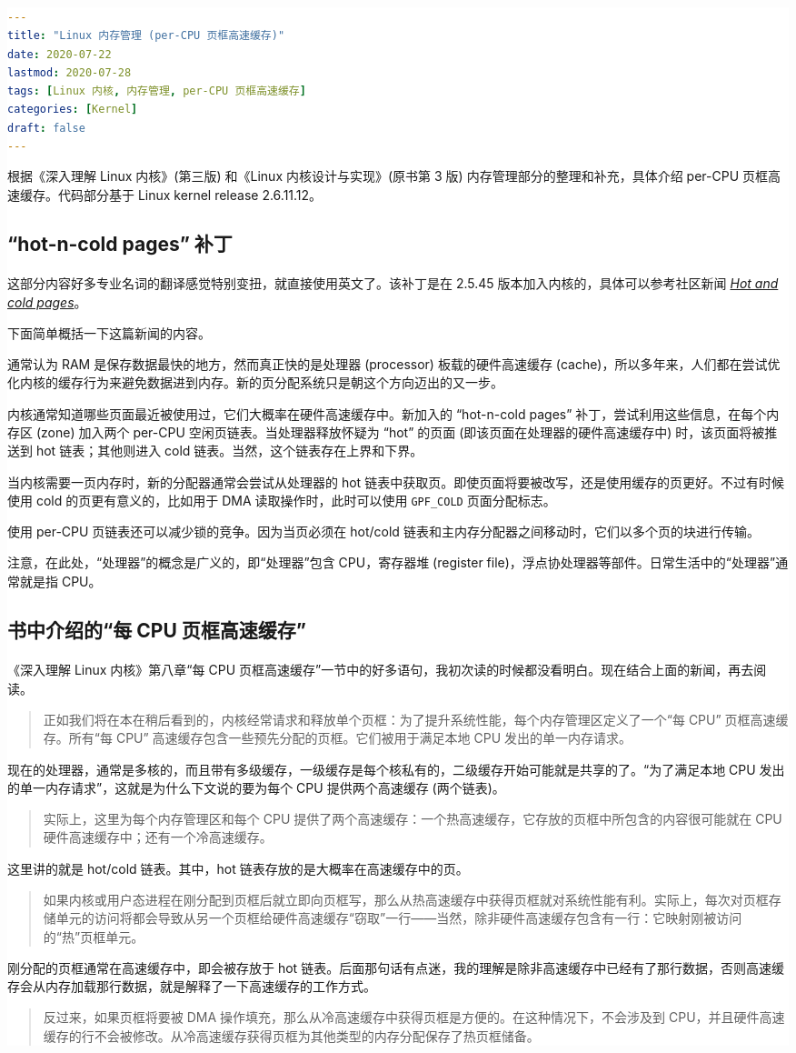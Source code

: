 ```yaml
---
title: "Linux 内存管理 (per-CPU 页框高速缓存)"
date: 2020-07-22
lastmod: 2020-07-28
tags: [Linux 内核, 内存管理, per-CPU 页框高速缓存]
categories: [Kernel]
draft: false
---
```


根据《深入理解 Linux 内核》(第三版) 和《Linux 内核设计与实现》(原书第 3 版) 内存管理部分的整理和补充，具体介绍 per-CPU 页框高速缓存。代码部分基于 Linux kernel release 2.6.11.12。



## “hot-n-cold pages” 补丁

这部分内容好多专业名词的翻译感觉特别变扭，就直接使用英文了。该补丁是在 2.5.45 版本加入内核的，具体可以参考社区新闻 *[Hot and cold pages](https://lwn.net/Articles/14768/)*。

下面简单概括一下这篇新闻的内容。

通常认为 RAM 是保存数据最快的地方，然而真正快的是处理器 (processor) 板载的硬件高速缓存 (cache)，所以多年来，人们都在尝试优化内核的缓存行为来避免数据进到内存。新的页分配系统只是朝这个方向迈出的又一步。

内核通常知道哪些页面最近被使用过，它们大概率在硬件高速缓存中。新加入的 “hot-n-cold pages” 补丁，尝试利用这些信息，在每个内存区 (zone) 加入两个 per-CPU 空闲页链表。当处理器释放怀疑为 “hot” 的页面 (即该页面在处理器的硬件高速缓存中) 时，该页面将被推送到 hot 链表；其他则进入 cold 链表。当然，这个链表存在上界和下界。

当内核需要一页内存时，新的分配器通常会尝试从处理器的 hot 链表中获取页。即使页面将要被改写，还是使用缓存的页更好。不过有时候使用 cold 的页更有意义的，比如用于 DMA 读取操作时，此时可以使用 `GPF_COLD` 页面分配标志。

使用 per-CPU 页链表还可以减少锁的竞争。因为当页必须在 hot/cold 链表和主内存分配器之间移动时，它们以多个页的块进行传输。

注意，在此处，“处理器”的概念是广义的，即“处理器”包含 CPU，寄存器堆 (register file)，浮点协处理器等部件。日常生活中的“处理器”通常就是指 CPU。

## 书中介绍的“每 CPU 页框高速缓存”

《深入理解 Linux 内核》第八章“每 CPU 页框高速缓存”一节中的好多语句，我初次读的时候都没看明白。现在结合上面的新闻，再去阅读。

> 正如我们将在本在稍后看到的，内核经常请求和释放单个页框：为了提升系统性能，每个内存管理区定义了一个“每 CPU” 页框高速缓存。所有“每 CPU” 高速缓存包含一些预先分配的页框。它们被用于满足本地 CPU 发出的单一内存请求。

现在的处理器，通常是多核的，而且带有多级缓存，一级缓存是每个核私有的，二级缓存开始可能就是共享的了。“为了满足本地 CPU 发出的单一内存请求”，这就是为什么下文说的要为每个 CPU 提供两个高速缓存 (两个链表)。

> 实际上，这里为每个内存管理区和每个 CPU 提供了两个高速缓存：一个热高速缓存，它存放的页框中所包含的内容很可能就在 CPU 硬件高速缓存中；还有一个冷高速缓存。

这里讲的就是 hot/cold 链表。其中，hot 链表存放的是大概率在高速缓存中的页。

> 如果内核或用户态进程在刚分配到页框后就立即向页框写，那么从热高速缓存中获得页框就对系统性能有利。实际上，每次对页框存储单元的访问将都会导致从另一个页框给硬件高速缓存“窃取”一行——当然，除非硬件高速缓存包含有一行：它映射刚被访问的“热”页框单元。

刚分配的页框通常在高速缓存中，即会被存放于 hot 链表。后面那句话有点迷，我的理解是除非高速缓存中已经有了那行数据，否则高速缓存会从内存加载那行数据，就是解释了一下高速缓存的工作方式。

> 反过来，如果页框将要被 DMA 操作填充，那么从冷高速缓存中获得页框是方便的。在这种情况下，不会涉及到 CPU，并且硬件高速缓存的行不会被修改。从冷高速缓存获得页框为其他类型的内存分配保存了热页框储备。
